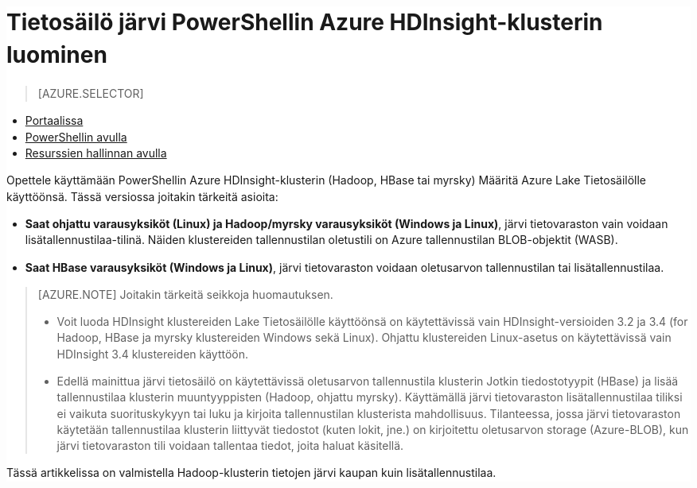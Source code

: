 <properties
   pageTitle="Luo HDInsight klustereiden PowerShellin Azure tietojen järvi kaupan | Azure"
   description="Luominen ja HDInsight klustereiden käyttäminen Azure tietojen järvi Azure PowerShellin avulla"
   services="data-lake-store,hdinsight" 
   documentationCenter=""
   authors="nitinme"
   manager="jhubbard"
   editor="cgronlun"/>

<tags
   ms.service="data-lake-store"
   ms.devlang="na"
   ms.topic="article"
   ms.tgt_pltfrm="na"
   ms.workload="big-data"
   ms.date="10/21/2016"
   ms.author="nitinme"/>

# <a name="create-an-hdinsight-cluster-with-data-lake-store-using-azure-powershell"></a>Tietosäilö järvi PowerShellin Azure HDInsight-klusterin luominen

> [AZURE.SELECTOR]
- [Portaalissa](data-lake-store-hdinsight-hadoop-use-portal.md)
- [PowerShellin avulla](data-lake-store-hdinsight-hadoop-use-powershell.md)
- [Resurssien hallinnan avulla](data-lake-store-hdinsight-hadoop-use-resource-manager-template.md)

Opettele käyttämään PowerShellin Azure HDInsight-klusterin (Hadoop, HBase tai myrsky) Määritä Azure Lake Tietosäilölle käyttöönsä. Tässä versiossa joitakin tärkeitä asioita:

* **Saat ohjattu varausyksiköt (Linux) ja Hadoop/myrsky varausyksiköt (Windows ja Linux)**, järvi tietovaraston vain voidaan lisätallennustilaa-tilinä. Näiden klustereiden tallennustilan oletustili on Azure tallennustilan BLOB-objektit (WASB).

* **Saat HBase varausyksiköt (Windows ja Linux)**, järvi tietovaraston voidaan oletusarvon tallennustilan tai lisätallennustilaa.

> [AZURE.NOTE] Joitakin tärkeitä seikkoja huomautuksen. 
> 
> * Voit luoda HDInsight klustereiden Lake Tietosäilölle käyttöönsä on käytettävissä vain HDInsight-versioiden 3.2 ja 3.4 (for Hadoop, HBase ja myrsky klustereiden Windows sekä Linux). Ohjattu klustereiden Linux-asetus on käytettävissä vain HDInsight 3.4 klustereiden käyttöön.
>
> * Edellä mainittua järvi tietosäilö on käytettävissä oletusarvon tallennustila klusterin Jotkin tiedostotyypit (HBase) ja lisää tallennustilaa klusterin muuntyyppisten (Hadoop, ohjattu myrsky). Käyttämällä järvi tietovaraston lisätallennustilaa tiliksi ei vaikuta suorituskykyyn tai luku ja kirjoita tallennustilan klusterista mahdollisuus. Tilanteessa, jossa järvi tietovaraston käytetään tallennustilaa klusterin liittyvät tiedostot (kuten lokit, jne.) on kirjoitettu oletusarvon storage (Azure-BLOB), kun järvi tietovaraston tili voidaan tallentaa tiedot, joita haluat käsitellä.


Tässä artikkelissa on valmistella Hadoop-klusterin tietojen järvi kaupan kuin lisätallennustilaa.


[makecert]: https://msdn.microsoft.com/library/windows/desktop/ff548309(v=vs.85).aspx
[pvk2pfx]: https://msdn.microsoft.com/library/windows/desktop/ff550672(v=vs.85).aspx